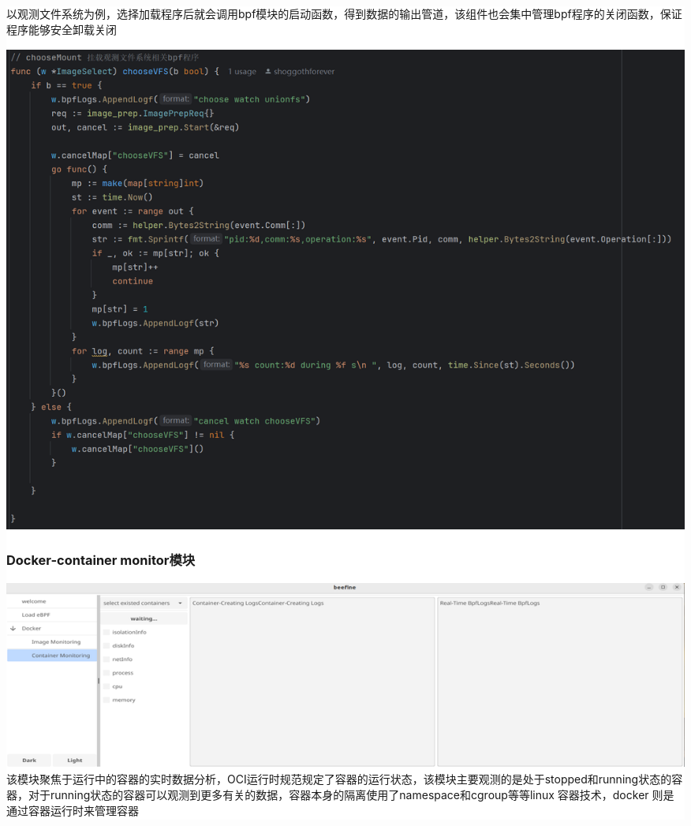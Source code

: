 以观测文件系统为例，选择加载程序后就会调用bpf模块的启动函数，得到数据的输出管道，该组件也会集中管理bpf程序的关闭函数，保证程序能够安全卸载关闭

![img_24.png](img_24.png)
### Docker-container monitor模块
![img_5.png](img_5.png)
该模块聚焦于运行中的容器的实时数据分析，OCI运行时规范规定了容器的运行状态，该模块主要观测的是处于stopped和running状态的容器，对于running状态的容器可以观测到更多有关的数据，容器本身的隔离使用了namespace和cgroup等等linux 容器技术，docker 则是通过容器运行时来管理容器
